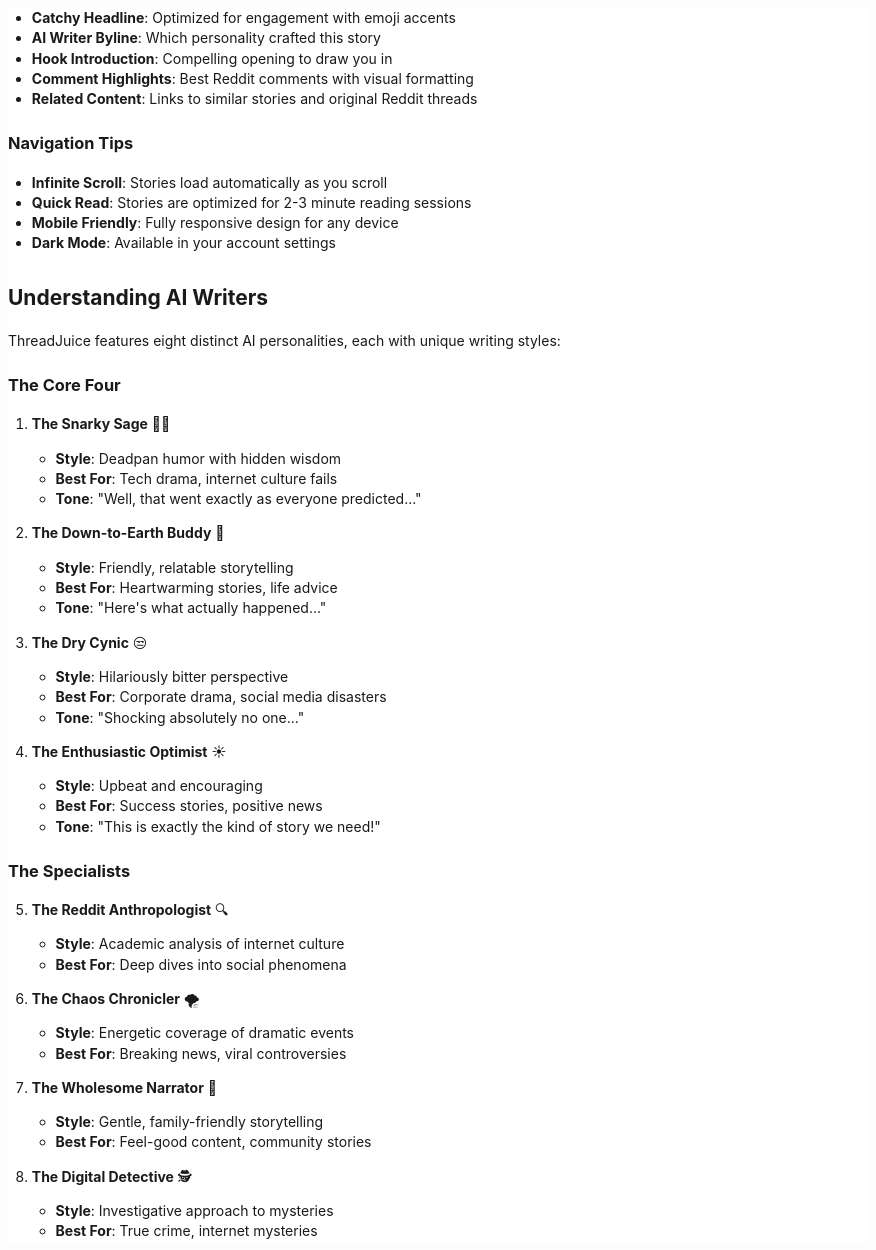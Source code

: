 - **Catchy Headline**: Optimized for engagement with emoji accents
- **AI Writer Byline**: Which personality crafted this story
- **Hook Introduction**: Compelling opening to draw you in
- **Comment Highlights**: Best Reddit comments with visual formatting
- **Related Content**: Links to similar stories and original Reddit threads

### Navigation Tips

- **Infinite Scroll**: Stories load automatically as you scroll
- **Quick Read**: Stories are optimized for 2-3 minute reading sessions
- **Mobile Friendly**: Fully responsive design for any device
- **Dark Mode**: Available in your account settings

## Understanding AI Writers

ThreadJuice features eight distinct AI personalities, each with unique writing styles:

### The Core Four

1. **The Snarky Sage** 🧙‍♂️
   - **Style**: Deadpan humor with hidden wisdom
   - **Best For**: Tech drama, internet culture fails
   - **Tone**: "Well, that went exactly as everyone predicted..."

2. **The Down-to-Earth Buddy** 🤗
   - **Style**: Friendly, relatable storytelling
   - **Best For**: Heartwarming stories, life advice
   - **Tone**: "Here's what actually happened..."

3. **The Dry Cynic** 😒
   - **Style**: Hilariously bitter perspective
   - **Best For**: Corporate drama, social media disasters
   - **Tone**: "Shocking absolutely no one..."

4. **The Enthusiastic Optimist** ☀️
   - **Style**: Upbeat and encouraging
   - **Best For**: Success stories, positive news
   - **Tone**: "This is exactly the kind of story we need!"

### The Specialists

5. **The Reddit Anthropologist** 🔍
   - **Style**: Academic analysis of internet culture
   - **Best For**: Deep dives into social phenomena

6. **The Chaos Chronicler** 🌪️
   - **Style**: Energetic coverage of dramatic events
   - **Best For**: Breaking news, viral controversies

7. **The Wholesome Narrator** 🌸
   - **Style**: Gentle, family-friendly storytelling
   - **Best For**: Feel-good content, community stories

8. **The Digital Detective** 🕵️
   - **Style**: Investigative approach to mysteries
   - **Best For**: True crime, internet mysteries
